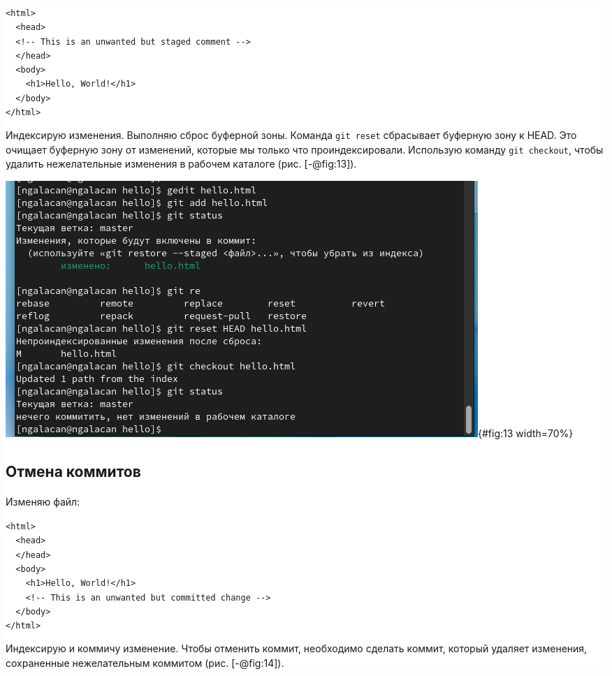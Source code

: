 ```
<html>
  <head>
  <!-- This is an unwanted but staged comment -->
  </head>
  <body>
	<h1>Hello, World!</h1>
  </body>
</html>
```

Индексирую изменения. Выполняю сброс буферной зоны. Команда `git reset` сбрасывает буферную зону к HEAD. Это очищает буферную
зону от изменений, которые мы только что проиндексировали. Использую команду `git checkout`, чтобы удалить нежелательные изменения в рабочем каталоге (рис. [-@fig:13]).

![Отмена изменений после индексации](image/13.png){#fig:13 width=70%}

## Отмена коммитов

Изменяю файл:

```
<html>
  <head>
  </head>
  <body>
	<h1>Hello, World!</h1>
	<!-- This is an unwanted but committed change -->
  </body>
</html>

```

Индексирую и коммичу изменение. Чтобы отменить коммит, необходимо сделать коммит, который удаляет изменения, сохраненные нежелательным коммитом (рис. [-@fig:14]).
